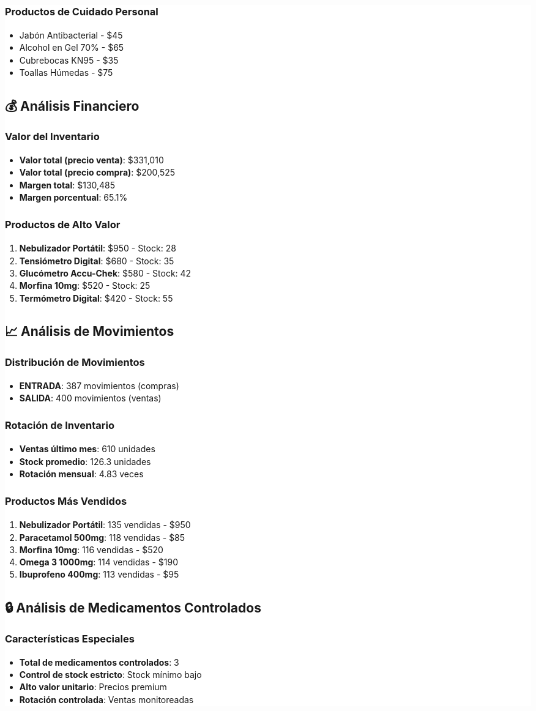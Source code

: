 ### Productos de Cuidado Personal
- Jabón Antibacterial - $45
- Alcohol en Gel 70% - $65
- Cubrebocas KN95 - $35
- Toallas Húmedas - $75

## 💰 Análisis Financiero

### Valor del Inventario
- **Valor total (precio venta)**: $331,010
- **Valor total (precio compra)**: $200,525
- **Margen total**: $130,485
- **Margen porcentual**: 65.1%

### Productos de Alto Valor
1. **Nebulizador Portátil**: $950 - Stock: 28
2. **Tensiómetro Digital**: $680 - Stock: 35
3. **Glucómetro Accu-Chek**: $580 - Stock: 42
4. **Morfina 10mg**: $520 - Stock: 25
5. **Termómetro Digital**: $420 - Stock: 55

## 📈 Análisis de Movimientos

### Distribución de Movimientos
- **ENTRADA**: 387 movimientos (compras)
- **SALIDA**: 400 movimientos (ventas)

### Rotación de Inventario
- **Ventas último mes**: 610 unidades
- **Stock promedio**: 126.3 unidades
- **Rotación mensual**: 4.83 veces

### Productos Más Vendidos
1. **Nebulizador Portátil**: 135 vendidas - $950
2. **Paracetamol 500mg**: 118 vendidas - $85
3. **Morfina 10mg**: 116 vendidas - $520
4. **Omega 3 1000mg**: 114 vendidas - $190
5. **Ibuprofeno 400mg**: 113 vendidas - $95

## 🔒 Análisis de Medicamentos Controlados

### Características Especiales
- **Total de medicamentos controlados**: 3
- **Control de stock estricto**: Stock mínimo bajo
- **Alto valor unitario**: Precios premium
- **Rotación controlada**: Ventas monitoreadas
